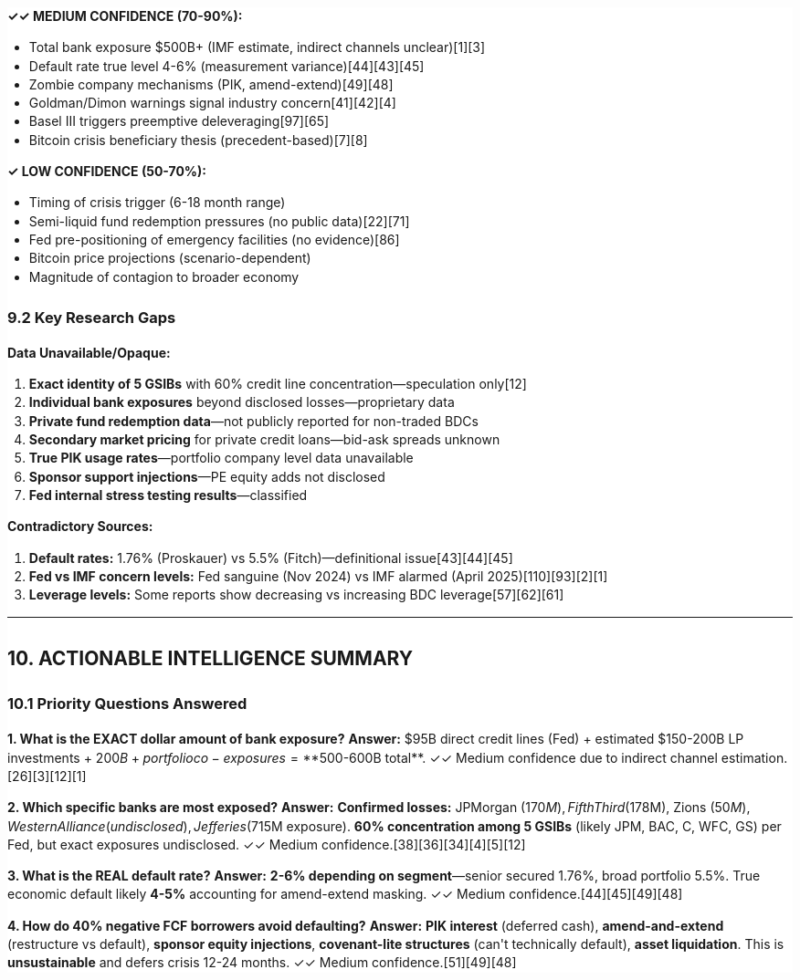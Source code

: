 **✓✓ MEDIUM CONFIDENCE (70-90%):**
- Total bank exposure $500B+ (IMF estimate, indirect channels unclear)[1][3]
- Default rate true level 4-6% (measurement variance)[44][43][45]
- Zombie company mechanisms (PIK, amend-extend)[49][48]
- Goldman/Dimon warnings signal industry concern[41][42][4]
- Basel III triggers preemptive deleveraging[97][65]
- Bitcoin crisis beneficiary thesis (precedent-based)[7][8]

**✓ LOW CONFIDENCE (50-70%):**
- Timing of crisis trigger (6-18 month range)
- Semi-liquid fund redemption pressures (no public data)[22][71]
- Fed pre-positioning of emergency facilities (no evidence)[86]
- Bitcoin price projections (scenario-dependent)
- Magnitude of contagion to broader economy

### **9.2 Key Research Gaps**

**Data Unavailable/Opaque:**
1. **Exact identity of 5 GSIBs** with 60% credit line concentration—speculation only[12]
2. **Individual bank exposures** beyond disclosed losses—proprietary data
3. **Private fund redemption data**—not publicly reported for non-traded BDCs
4. **Secondary market pricing** for private credit loans—bid-ask spreads unknown
5. **True PIK usage rates**—portfolio company level data unavailable
6. **Sponsor support injections**—PE equity adds not disclosed
7. **Fed internal stress testing results**—classified

**Contradictory Sources:**
1. **Default rates:** 1.76% (Proskauer) vs 5.5% (Fitch)—definitional issue[43][44][45]
2. **Fed vs IMF concern levels:** Fed sanguine (Nov 2024) vs IMF alarmed (April 2025)[110][93][2][1]
3. **Leverage levels:** Some reports show decreasing vs increasing BDC leverage[57][62][61]

***

## **10. ACTIONABLE INTELLIGENCE SUMMARY**

### **10.1 Priority Questions Answered**

**1. What is the EXACT dollar amount of bank exposure?**
**Answer:** $95B direct credit lines (Fed) + estimated $150-200B LP investments + $200B+ portfolio co-exposures = **$500-600B total**. ✓✓ Medium confidence due to indirect channel estimation.[26][3][12][1]

**2. Which specific banks are most exposed?**
**Answer:** **Confirmed losses:** JPMorgan ($170M), Fifth Third ($178M), Zions ($50M), Western Alliance (undisclosed), Jefferies ($715M exposure). **60% concentration among 5 GSIBs** (likely JPM, BAC, C, WFC, GS) per Fed, but exact exposures undisclosed. ✓✓ Medium confidence.[38][36][34][4][5][12]

**3. What is the REAL default rate?**
**Answer:** **2-6% depending on segment**—senior secured 1.76%, broad portfolio 5.5%. True economic default likely **4-5%** accounting for amend-extend masking. ✓✓ Medium confidence.[44][45][49][48]

**4. How do 40% negative FCF borrowers avoid defaulting?**
**Answer:** **PIK interest** (deferred cash), **amend-and-extend** (restructure vs default), **sponsor equity injections**, **covenant-lite structures** (can't technically default), **asset liquidation**. This is **unsustainable** and defers crisis 12-24 months. ✓✓ Medium confidence.[51][49][48]
